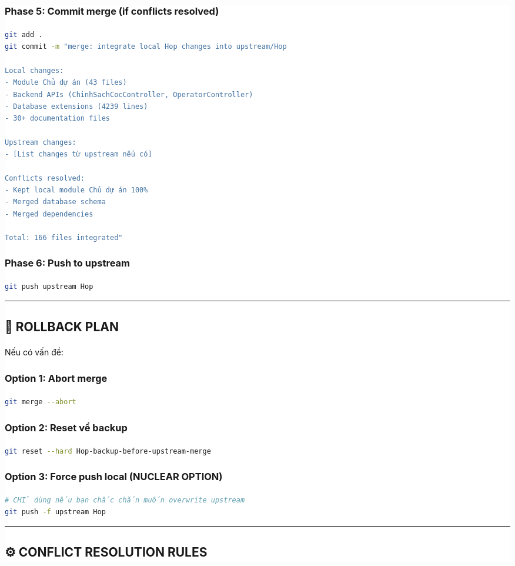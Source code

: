 ### Phase 5: Commit merge (if conflicts resolved)
```bash
git add .
git commit -m "merge: integrate local Hop changes into upstream/Hop

Local changes:
- Module Chủ dự án (43 files)
- Backend APIs (ChinhSachCocController, OperatorController)
- Database extensions (4239 lines)
- 30+ documentation files

Upstream changes:
- [List changes từ upstream nếu có]

Conflicts resolved:
- Kept local module Chủ dự án 100%
- Merged database schema
- Merged dependencies

Total: 166 files integrated"
```

### Phase 6: Push to upstream
```bash
git push upstream Hop
```

---

## 🚨 ROLLBACK PLAN

Nếu có vấn đề:

### Option 1: Abort merge
```bash
git merge --abort
```

### Option 2: Reset về backup
```bash
git reset --hard Hop-backup-before-upstream-merge
```

### Option 3: Force push local (NUCLEAR OPTION)
```bash
# CHỈ dùng nếu bạn chắc chắn muốn overwrite upstream
git push -f upstream Hop
```

---

## ⚙️ CONFLICT RESOLUTION RULES
